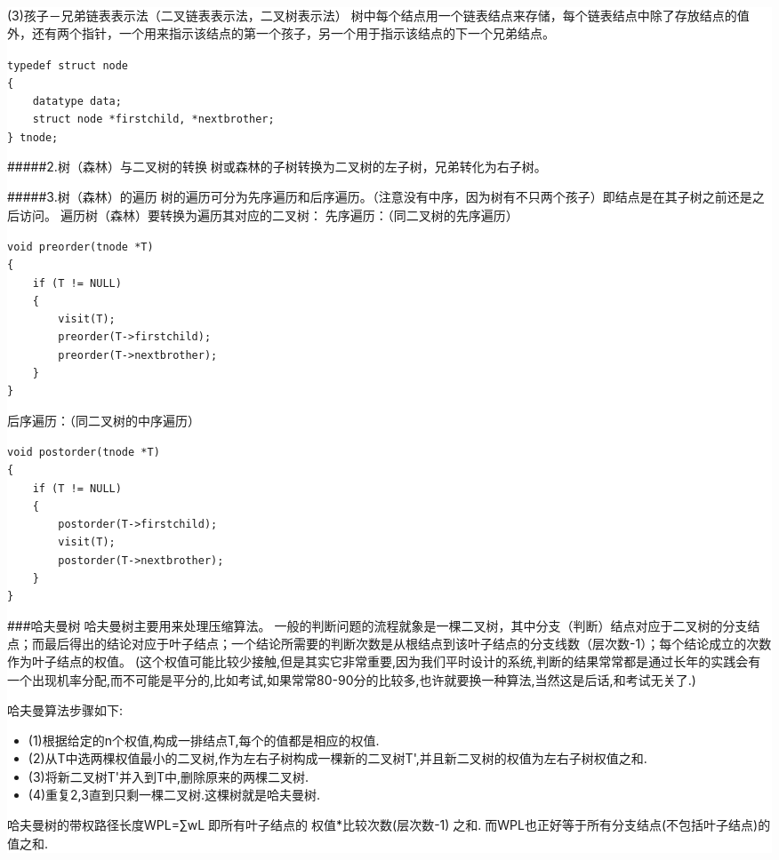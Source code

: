 (3)孩子－兄弟链表表示法（二叉链表表示法，二叉树表示法）
树中每个结点用一个链表结点来存储，每个链表结点中除了存放结点的值外，还有两个指针，一个用来指示该结点的第一个孩子，另一个用于指示该结点的下一个兄弟结点。

	typedef struct node
	{
	    datatype data;
	    struct node *firstchild, *nextbrother;
	} tnode;
 
#####2.树（森林）与二叉树的转换
树或森林的子树转换为二叉树的左子树，兄弟转化为右子树。
 
#####3.树（森林）的遍历
树的遍历可分为先序遍历和后序遍历。（注意没有中序，因为树有不只两个孩子）即结点是在其子树之前还是之后访问。
遍历树（森林）要转换为遍历其对应的二叉树：
先序遍历：（同二叉树的先序遍历）

	void preorder(tnode *T)
	{
	    if (T != NULL)
	    {
	        visit(T);
	        preorder(T->firstchild);
	        preorder(T->nextbrother);
	    }
	}
后序遍历：（同二叉树的中序遍历）

	void postorder(tnode *T)
	{
	    if (T != NULL)
	    {
	        postorder(T->firstchild);
	        visit(T);
	        postorder(T->nextbrother);
	    }
	}
 
###哈夫曼树
哈夫曼树主要用来处理压缩算法。
一般的判断问题的流程就象是一棵二叉树，其中分支（判断）结点对应于二叉树的分支结点；而最后得出的结论对应于叶子结点；一个结论所需要的判断次数是从根结点到该叶子结点的分支线数（层次数-1）；每个结论成立的次数作为叶子结点的权值。
(这个权值可能比较少接触,但是其实它非常重要,因为我们平时设计的系统,判断的结果常常都是通过长年的实践会有一个出现机率分配,而不可能是平分的,比如考试,如果常常80-90分的比较多,也许就要换一种算法,当然这是后话,和考试无关了.)
 
哈夫曼算法步骤如下:

+ (1)根据给定的n个权值,构成一排结点T,每个的值都是相应的权值.
+ (2)从T中选两棵权值最小的二叉树,作为左右子树构成一棵新的二叉树T',并且新二叉树的权值为左右子树权值之和.
+ (3)将新二叉树T'并入到T中,删除原来的两棵二叉树.
+ (4)重复2,3直到只剩一棵二叉树.这棵树就是哈夫曼树.
 
哈夫曼树的带权路径长度WPL=∑wL
即所有叶子结点的 权值*比较次数(层次数-1) 之和.
而WPL也正好等于所有分支结点(不包括叶子结点)的值之和.
